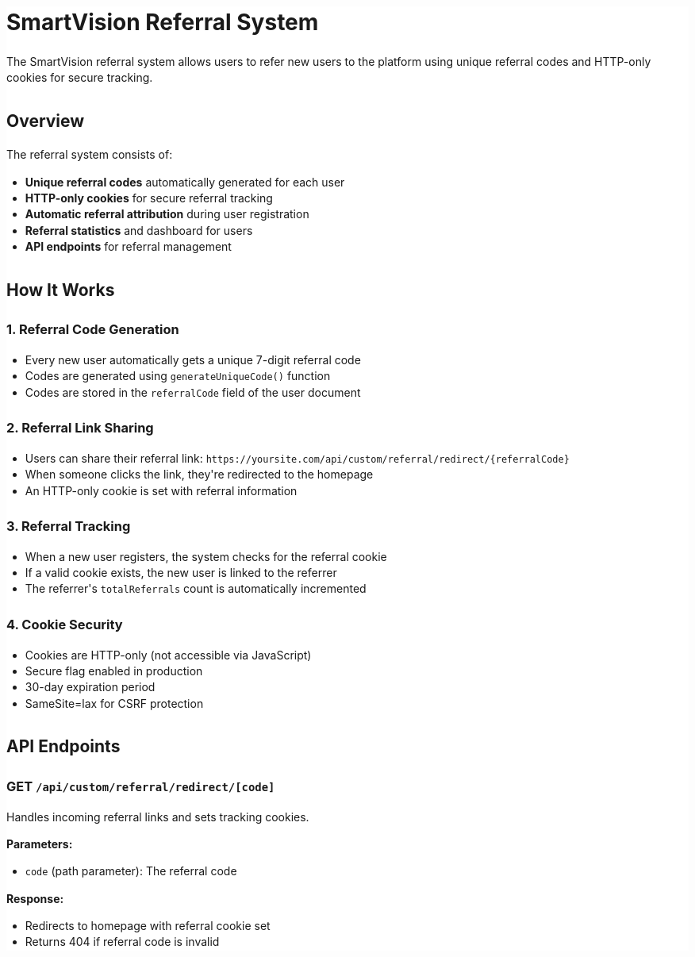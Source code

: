 # SmartVision Referral System

The SmartVision referral system allows users to refer new users to the platform using unique referral codes and HTTP-only cookies for secure tracking.

## Overview

The referral system consists of:
- **Unique referral codes** automatically generated for each user
- **HTTP-only cookies** for secure referral tracking
- **Automatic referral attribution** during user registration
- **Referral statistics** and dashboard for users
- **API endpoints** for referral management

## How It Works

### 1. Referral Code Generation
- Every new user automatically gets a unique 7-digit referral code
- Codes are generated using `generateUniqueCode()` function
- Codes are stored in the `referralCode` field of the user document

### 2. Referral Link Sharing
- Users can share their referral link: `https://yoursite.com/api/custom/referral/redirect/{referralCode}`
- When someone clicks the link, they're redirected to the homepage
- An HTTP-only cookie is set with referral information

### 3. Referral Tracking
- When a new user registers, the system checks for the referral cookie
- If a valid cookie exists, the new user is linked to the referrer
- The referrer's `totalReferrals` count is automatically incremented

### 4. Cookie Security
- Cookies are HTTP-only (not accessible via JavaScript)
- Secure flag enabled in production
- 30-day expiration period
- SameSite=lax for CSRF protection

## API Endpoints

### GET `/api/custom/referral/redirect/[code]`
Handles incoming referral links and sets tracking cookies.

**Parameters:**
- `code` (path parameter): The referral code

**Response:**
- Redirects to homepage with referral cookie set
- Returns 404 if referral code is invalid
